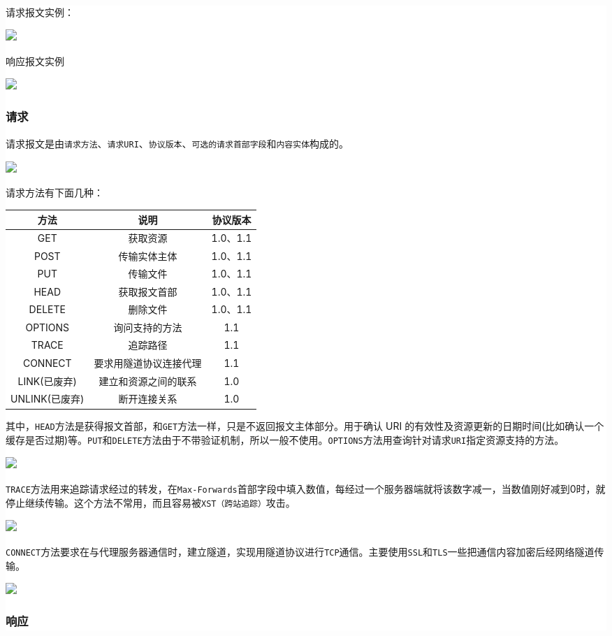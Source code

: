 请求报文实例：

![](https://leo-1253441258.cos.ap-shanghai.myqcloud.com/blog/15153188871970.jpg)

响应报文实例

![](https://leo-1253441258.cos.ap-shanghai.myqcloud.com/blog/15153189070154.jpg)

### 请求

请求报文是由`请求方法`、`请求URI`、`协议版本`、`可选的请求首部字段`和`内容实体`构成的。

![](https://leo-1253441258.cos.ap-shanghai.myqcloud.com/blog/15153061515839.jpg)


请求方法有下面几种：


| 方法 | 说明 | 协议版本 |
| :-: | :-: | :-: |
| GET | 获取资源 | 1.0、1.1  |
| POST | 传输实体主体 | 1.0、1.1 |
| PUT | 传输文件 | 1.0、1.1 |
| HEAD | 获取报文首部 | 1.0、1.1 |
| DELETE | 删除文件 | 1.0、1.1 |
| OPTIONS | 询问支持的方法 | 1.1 |
| TRACE | 追踪路径 | 1.1  |
| CONNECT | 要求用隧道协议连接代理 | 1.1 |
| LINK(已废弃) | 建立和资源之间的联系 | 1.0 |
| UNLINK(已废弃) | 断开连接关系 | 1.0 |

其中，`HEAD`方法是获得报文首部，和`GET`方法一样，只是不返回报文主体部分。用于确认 URI 的有效性及资源更新的日期时间(比如确认一个缓存是否过期)等。`PUT`和`DELETE`方法由于不带验证机制，所以一般不使用。`OPTIONS`方法用查询针对请求`URI`指定资源支持的方法。

![](https://leo-1253441258.cos.ap-shanghai.myqcloud.com/blog/15153071237018.jpg)

`TRACE`方法用来追踪请求经过的转发，在`Max-Forwards`首部字段中填入数值，每经过一个服务器端就将该数字减一，当数值刚好减到0时，就停止继续传输。这个方法不常用，而且容易被`XST（跨站追踪）`攻击。

![](https://leo-1253441258.cos.ap-shanghai.myqcloud.com/blog/15153078439847.jpg)

`CONNECT`方法要求在与代理服务器通信时，建立隧道，实现用隧道协议进行`TCP`通信。主要使用`SSL`和`TLS`一些把通信内容加密后经网络隧道传输。

![](https://leo-1253441258.cos.ap-shanghai.myqcloud.com/blog/15153080039011.jpg)

### 响应
